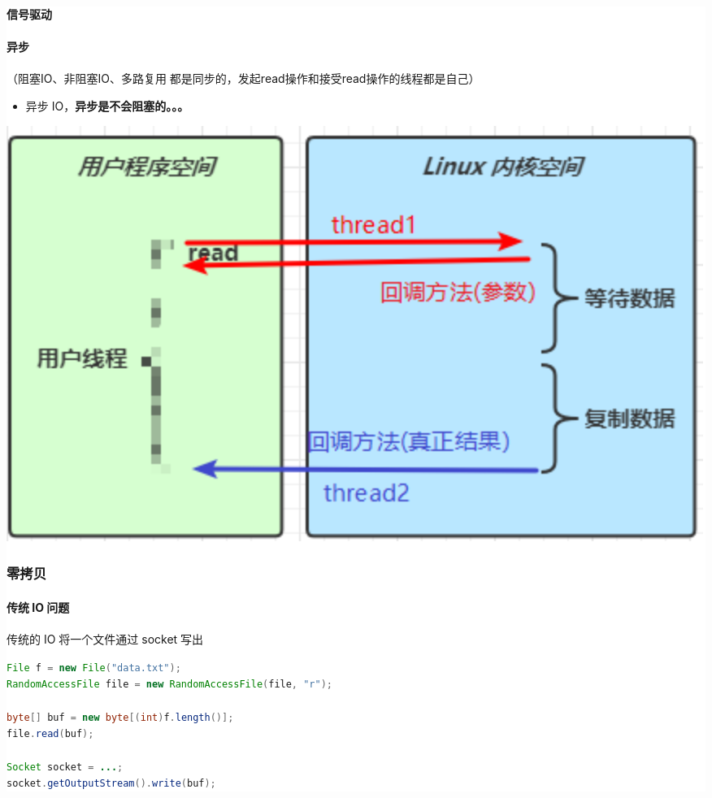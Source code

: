 

#### 信号驱动





#### 异步

（阻塞IO、非阻塞IO、多路复用  都是同步的，发起read操作和接受read操作的线程都是自己）



* 异步 IO，**异步是不会阻塞的。。。**

![image-20210501150320115](../picture/Netty/image-20210501150320115.png)







### 零拷贝



#### 传统 IO 问题

传统的 IO 将一个文件通过 socket 写出

```java
File f = new File("data.txt");
RandomAccessFile file = new RandomAccessFile(file, "r");

byte[] buf = new byte[(int)f.length()];
file.read(buf);

Socket socket = ...;
socket.getOutputStream().write(buf);
```

